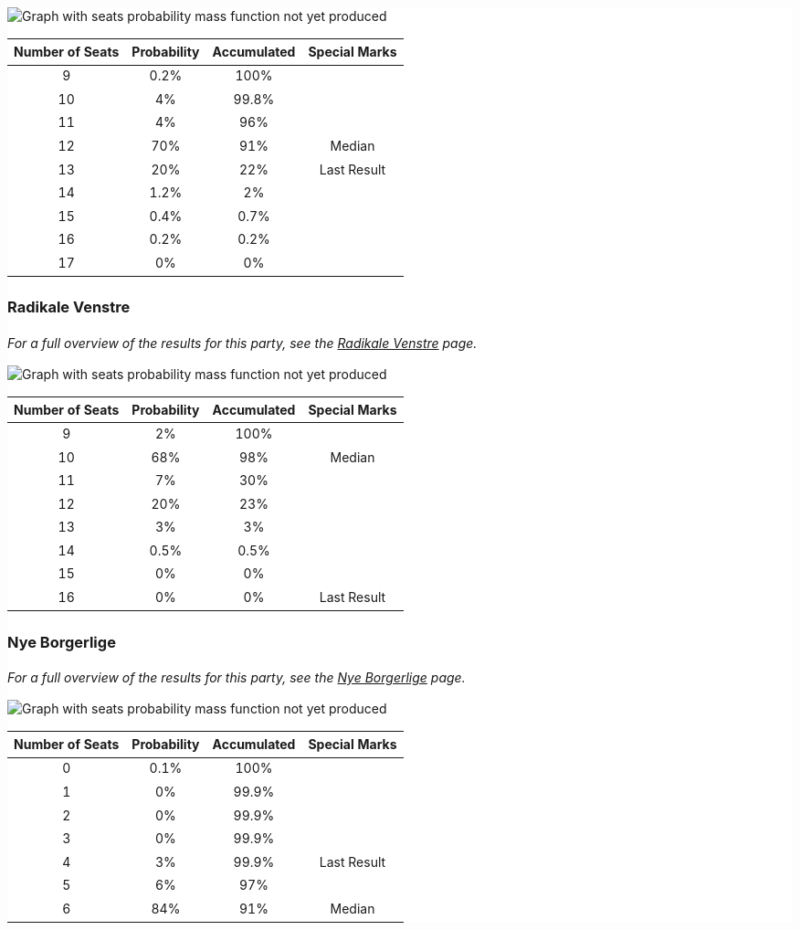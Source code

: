 ![Graph with seats probability mass function not yet produced](2020-04-16-Epinion-seats-pmf-enhedslisten–derød-grønne.png "Seats Probability Mass Function")

| Number of Seats | Probability | Accumulated | Special Marks |
|:---------------:|:-----------:|:-----------:|:-------------:|
| 9 | 0.2% | 100% |  |
| 10 | 4% | 99.8% |  |
| 11 | 4% | 96% |  |
| 12 | 70% | 91% | Median |
| 13 | 20% | 22% | Last Result |
| 14 | 1.2% | 2% |  |
| 15 | 0.4% | 0.7% |  |
| 16 | 0.2% | 0.2% |  |
| 17 | 0% | 0% |  |

### Radikale Venstre

*For a full overview of the results for this party, see the [Radikale Venstre](party-radikalevenstre.html) page.*

![Graph with seats probability mass function not yet produced](2020-04-16-Epinion-seats-pmf-radikalevenstre.png "Seats Probability Mass Function")

| Number of Seats | Probability | Accumulated | Special Marks |
|:---------------:|:-----------:|:-----------:|:-------------:|
| 9 | 2% | 100% |  |
| 10 | 68% | 98% | Median |
| 11 | 7% | 30% |  |
| 12 | 20% | 23% |  |
| 13 | 3% | 3% |  |
| 14 | 0.5% | 0.5% |  |
| 15 | 0% | 0% |  |
| 16 | 0% | 0% | Last Result |

### Nye Borgerlige

*For a full overview of the results for this party, see the [Nye Borgerlige](party-nyeborgerlige.html) page.*

![Graph with seats probability mass function not yet produced](2020-04-16-Epinion-seats-pmf-nyeborgerlige.png "Seats Probability Mass Function")

| Number of Seats | Probability | Accumulated | Special Marks |
|:---------------:|:-----------:|:-----------:|:-------------:|
| 0 | 0.1% | 100% |  |
| 1 | 0% | 99.9% |  |
| 2 | 0% | 99.9% |  |
| 3 | 0% | 99.9% |  |
| 4 | 3% | 99.9% | Last Result |
| 5 | 6% | 97% |  |
| 6 | 84% | 91% | Median |